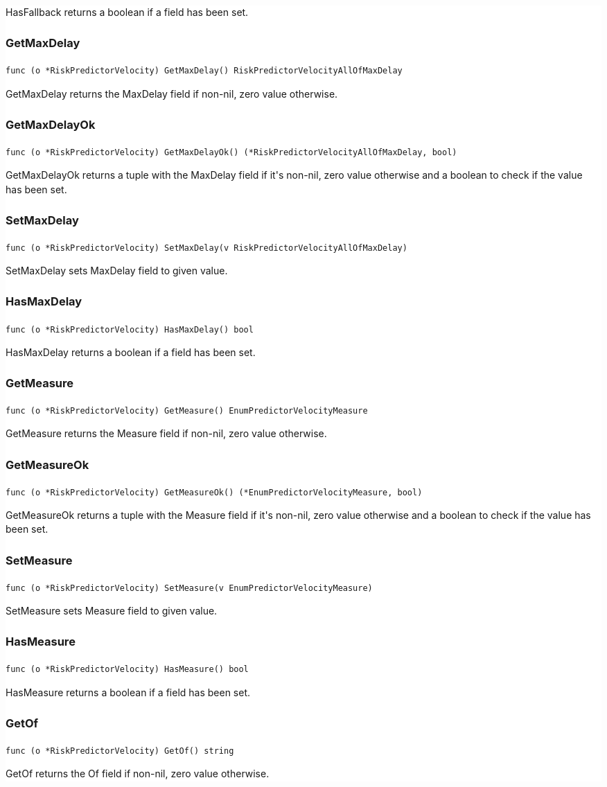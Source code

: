 HasFallback returns a boolean if a field has been set.

### GetMaxDelay

`func (o *RiskPredictorVelocity) GetMaxDelay() RiskPredictorVelocityAllOfMaxDelay`

GetMaxDelay returns the MaxDelay field if non-nil, zero value otherwise.

### GetMaxDelayOk

`func (o *RiskPredictorVelocity) GetMaxDelayOk() (*RiskPredictorVelocityAllOfMaxDelay, bool)`

GetMaxDelayOk returns a tuple with the MaxDelay field if it's non-nil, zero value otherwise
and a boolean to check if the value has been set.

### SetMaxDelay

`func (o *RiskPredictorVelocity) SetMaxDelay(v RiskPredictorVelocityAllOfMaxDelay)`

SetMaxDelay sets MaxDelay field to given value.

### HasMaxDelay

`func (o *RiskPredictorVelocity) HasMaxDelay() bool`

HasMaxDelay returns a boolean if a field has been set.

### GetMeasure

`func (o *RiskPredictorVelocity) GetMeasure() EnumPredictorVelocityMeasure`

GetMeasure returns the Measure field if non-nil, zero value otherwise.

### GetMeasureOk

`func (o *RiskPredictorVelocity) GetMeasureOk() (*EnumPredictorVelocityMeasure, bool)`

GetMeasureOk returns a tuple with the Measure field if it's non-nil, zero value otherwise
and a boolean to check if the value has been set.

### SetMeasure

`func (o *RiskPredictorVelocity) SetMeasure(v EnumPredictorVelocityMeasure)`

SetMeasure sets Measure field to given value.

### HasMeasure

`func (o *RiskPredictorVelocity) HasMeasure() bool`

HasMeasure returns a boolean if a field has been set.

### GetOf

`func (o *RiskPredictorVelocity) GetOf() string`

GetOf returns the Of field if non-nil, zero value otherwise.
